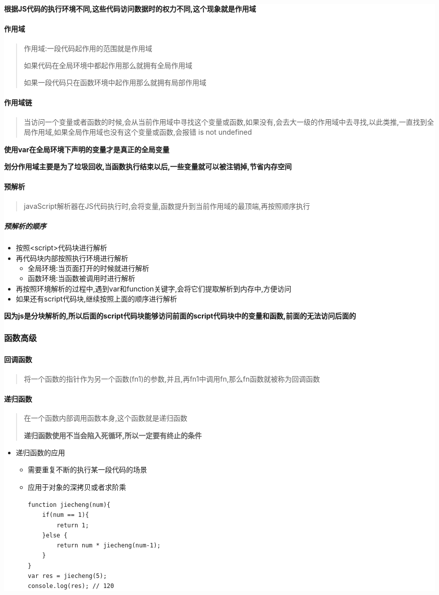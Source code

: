 **根据JS代码的执行环境不同,这些代码访问数据时的权力不同,这个现象就是作用域**

#### 作用域

> 作用域:一段代码起作用的范围就是作用域
>
> 如果代码在全局环境中都起作用那么就拥有全局作用域
>
> 如果一段代码只在函数环境中起作用那么就拥有局部作用域

#### 作用域链

> 当访问一个变量或者函数的时候,会从当前作用域中寻找这个变量或函数,如果没有,会去大一级的作用域中去寻找,以此类推,一直找到全局作用域,如果全局作用域也没有这个变量或函数,会报错 is not undefined

**使用var在全局环境下声明的变量才是真正的全局变量**

**划分作用域主要是为了垃圾回收,当函数执行结束以后,一些变量就可以被注销掉,节省内存空间**

#### 预解析

> javaScript解析器在JS代码执行时,会将变量,函数提升到当前作用域的最顶端,再按照顺序执行

##### 预解析的顺序

- 按照\<script></script>代码块进行解析
- 再代码块内部按照执行环境进行解析
  - 全局环境:当页面打开的时候就进行解析
  - 函数环境:当函数被调用时进行解析
- 再按照环境解析的过程中,遇到var和function关键字,会将它们提取解析到内存中,方便访问
- 如果还有script代码块,继续按照上面的顺序进行解析

**因为js是分块解析的,所以后面的script代码块能够访问前面的script代码块中的变量和函数,前面的无法访问后面的**



### 函数高级

#### 回调函数

> 将一个函数的指针作为另一个函数(fn1)的参数,并且,再fn1中调用fn,那么fn函数就被称为回调函数

#### 递归函数

> 在一个函数内部调用函数本身,这个函数就是递归函数
>
> **递归函数使用不当会陷入死循环,所以一定要有终止的条件**

- 递归函数的应用

  - 需要重复不断的执行某一段代码的场景

  - 应用于对象的深拷贝或者求阶乘

    ```JS
    function jiecheng(num){
        if(num == 1){
            return 1;
        }else {
            return num * jiecheng(num-1);
        }
    }
    var res = jiecheng(5);
    console.log(res); // 120
    ```
